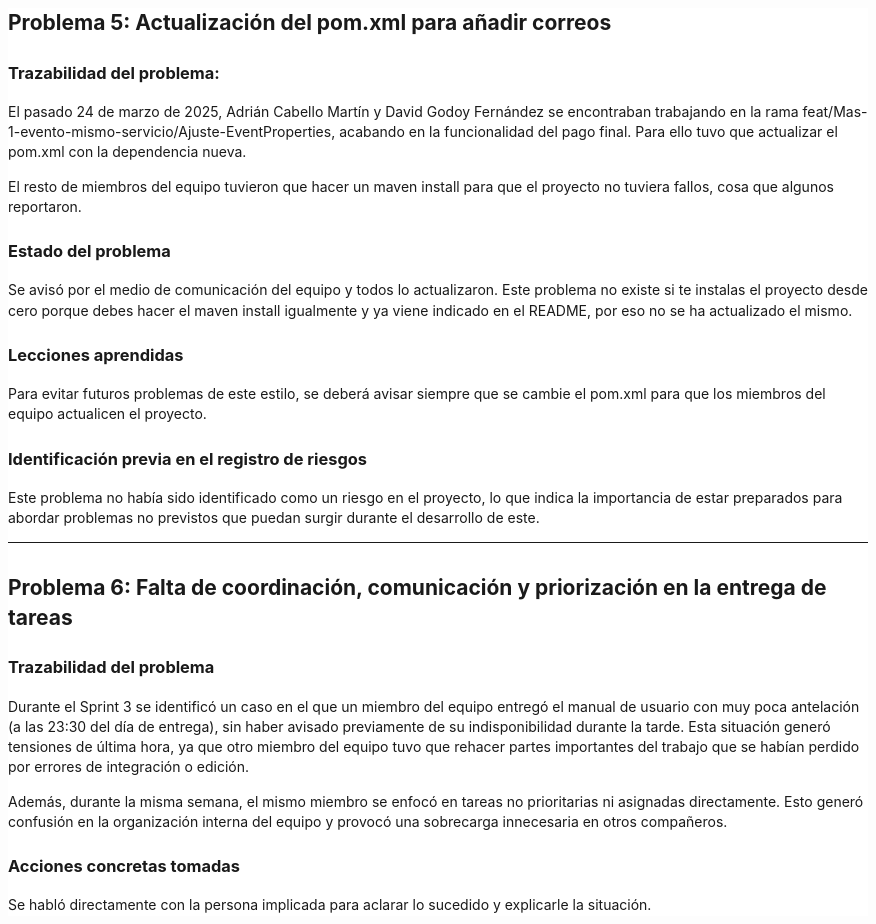 <div id='id5'></div>

## Problema 5: Actualización del pom.xml para añadir correos

### Trazabilidad del problema:

El pasado 24 de marzo de 2025, Adrián Cabello Martín y David Godoy Fernández se encontraban trabajando en la rama feat/Mas-1-evento-mismo-servicio/Ajuste-EventProperties, acabando en la funcionalidad del pago final. Para ello tuvo que actualizar el pom.xml con la dependencia nueva.

El resto de miembros del equipo tuvieron que hacer un maven install para que el proyecto no tuviera fallos, cosa que algunos reportaron.

### Estado del problema

Se avisó por el medio de comunicación del equipo y todos lo actualizaron. Este problema no existe si te instalas el proyecto desde cero porque debes hacer el maven install igualmente y ya viene indicado en el README, por eso no se ha actualizado el mismo.

### Lecciones aprendidas

Para evitar futuros problemas de este estilo, se deberá avisar siempre que se cambie el pom.xml para que los miembros del equipo actualicen el proyecto.

### Identificación previa en el registro de riesgos

Este problema no había sido identificado como un riesgo en el proyecto, lo que indica la importancia de estar preparados para abordar problemas no previstos que puedan surgir durante el desarrollo de este.

---

<div id='id6'></div>

## Problema 6: Falta de coordinación, comunicación y priorización en la entrega de tareas

### Trazabilidad del problema

Durante el Sprint 3 se identificó un caso en el que un miembro del equipo entregó el manual de usuario con muy poca antelación (a las 23:30 del día de entrega), sin haber avisado previamente de su indisponibilidad durante la tarde. Esta situación generó tensiones de última hora, ya que otro miembro del equipo tuvo que rehacer partes importantes del trabajo que se habían perdido por errores de integración o edición.

Además, durante la misma semana, el mismo miembro se enfocó en tareas no prioritarias ni asignadas directamente. Esto generó confusión en la organización interna del equipo y provocó una sobrecarga innecesaria en otros compañeros.

### Acciones concretas tomadas

Se habló directamente con la persona implicada para aclarar lo sucedido y explicarle la situación.
